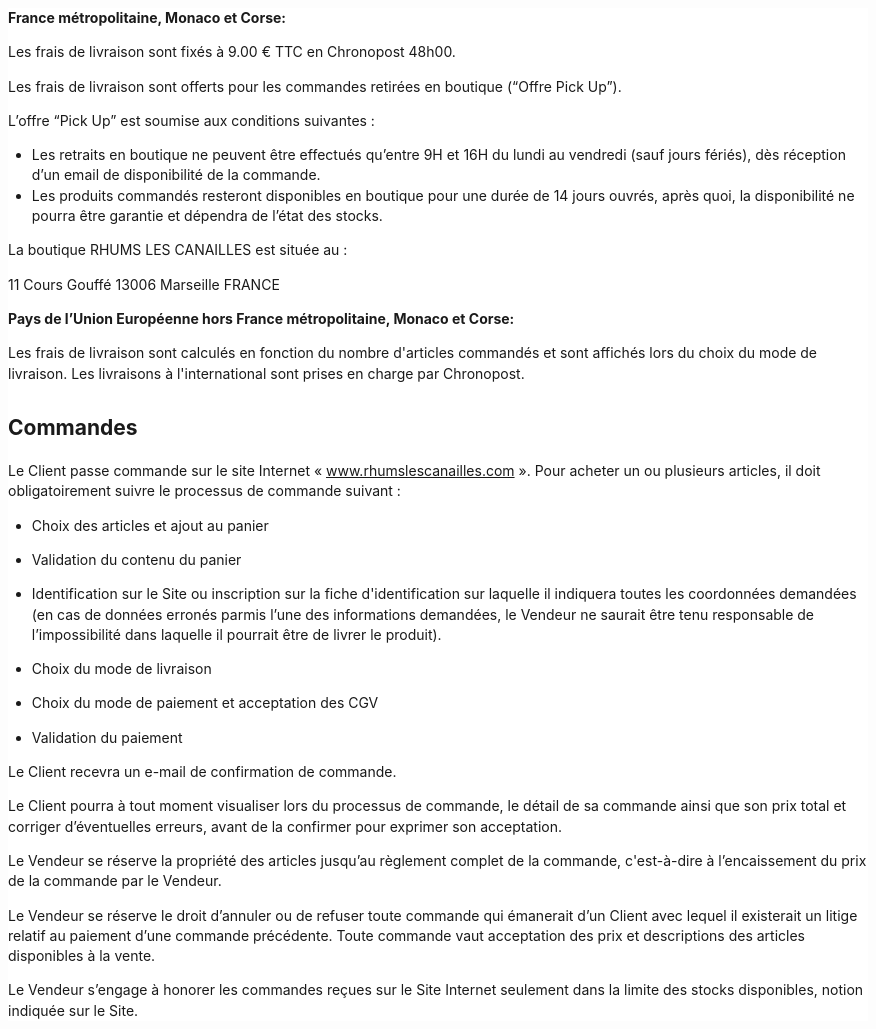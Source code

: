 __France métropolitaine, Monaco et Corse:__

Les frais de livraison sont fixés à 9.00 € TTC en Chronopost 48h00.

Les frais de livraison sont offerts pour les commandes retirées en boutique (“Offre Pick Up”).

L’offre “Pick Up” est soumise aux conditions suivantes :
* Les retraits en boutique ne peuvent être effectués qu’entre 9H et 16H du lundi au vendredi (sauf jours fériés), dès réception d’un email de disponibilité de la commande.
* Les produits commandés resteront disponibles en boutique pour une durée de 14 jours ouvrés, après quoi, la disponibilité ne pourra être garantie et dépendra de l’état des stocks.

La boutique RHUMS LES CANAILLES est située au :

11 Cours Gouffé
13006 Marseille
FRANCE


__Pays de l’Union Européenne hors France métropolitaine, Monaco et Corse:__

Les frais de livraison sont calculés en fonction du nombre d'articles commandés et sont affichés lors du choix du mode de livraison. Les livraisons à l'international sont prises en charge par Chronopost.

## Commandes

Le Client passe commande sur le site Internet « www.rhumslescanailles.com ». Pour acheter un ou plusieurs articles, il doit obligatoirement suivre le processus de commande suivant :
* Choix des articles et ajout au panier

* Validation du contenu du panier

* Identification sur le Site ou inscription sur la fiche d'identification sur laquelle il indiquera toutes les coordonnées demandées (en cas de données erronés parmis l’une des informations demandées, le Vendeur ne saurait être tenu responsable de l’impossibilité dans laquelle il pourrait être de livrer le produit). 

* Choix du mode de livraison

* Choix du mode de paiement et acceptation des CGV

* Validation du paiement

Le Client recevra un e-mail de confirmation de commande.

Le Client pourra à tout moment visualiser lors du processus de commande, le détail de sa commande ainsi que son prix total et corriger d’éventuelles erreurs, avant de la confirmer pour exprimer son acceptation.

Le Vendeur se réserve la propriété des articles jusqu’au règlement complet de la commande, c'est-à-dire à l’encaissement du prix de la commande par le Vendeur.

Le Vendeur se réserve le droit d’annuler ou de refuser toute commande qui émanerait d’un Client avec lequel il existerait un litige relatif au paiement d’une commande précédente. Toute commande vaut acceptation des prix et descriptions des articles disponibles à la vente.

Le Vendeur s’engage à honorer les commandes reçues sur le Site Internet seulement dans la limite des stocks disponibles, notion indiquée sur le Site.
